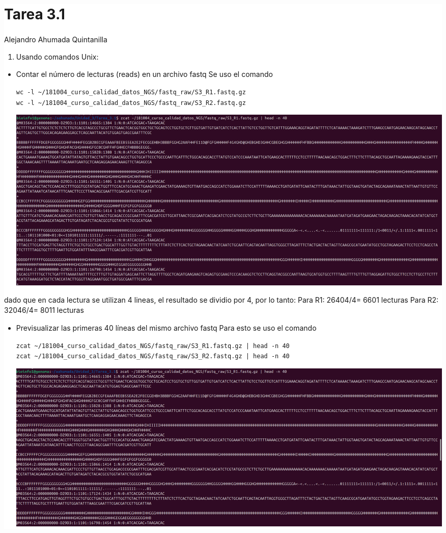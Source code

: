 # Tarea 3.1

Alejandro Ahumada Quintanilla

1) Usando comandos Unix:
- Contar el número de lecturas (reads) en un archivo fastq
  Se uso el comando
  
  ```
  wc -l ~/181004_curso_calidad_datos_NGS/fastq_raw/S3_R1.fastq.gz
  wc -l ~/181004_curso_calidad_datos_NGS/fastq_raw/S3_R2.fastq.gz
  ```
  
  ![](./images/3.png)

dado que en cada lectura se utilizan 4 lineas, el resultado se dividio por 4, por lo tanto:
Para R1: 26404/4= 6601 lecturas
Para R2: 32046/4= 8011 lecturas

- Previsualizar las primeras 40 líneas del mismo archivo fastq
  Para esto se uso el comando
  
  ```
  zcat ~/181004_curso_calidad_datos_NGS/fastq_raw/S3_R1.fastq.gz | head -n 40
  zcat ~/181004_curso_calidad_datos_NGS/fastq_raw/S3_R2.fastq.gz | head -n 40
  ```
  
  ![](./images/2.png)